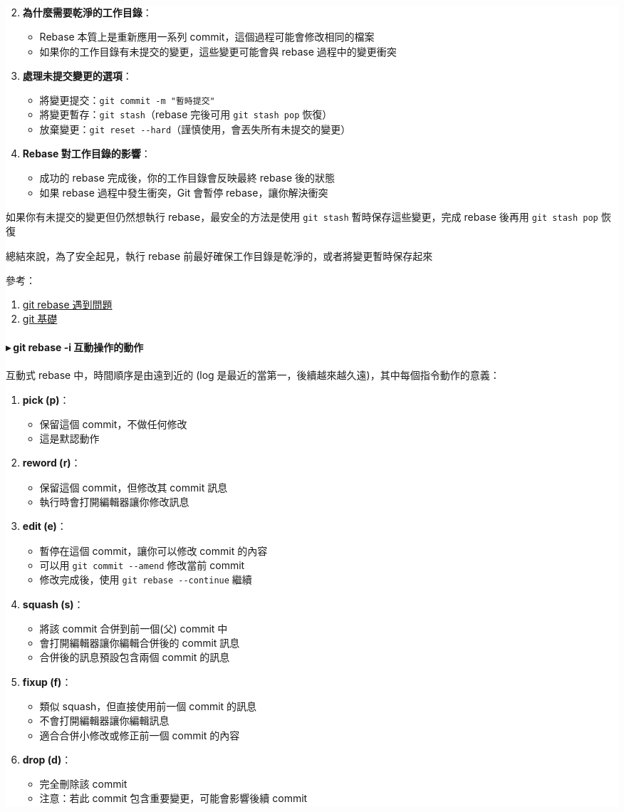 2. **為什麼需要乾淨的工作目錄**：

   - Rebase 本質上是重新應用一系列 commit，這個過程可能會修改相同的檔案
   - 如果你的工作目錄有未提交的變更，這些變更可能會與 rebase 過程中的變更衝突

3. **處理未提交變更的選項**：

   - 將變更提交：`git commit -m "暫時提交"`
   - 將變更暫存：`git stash`（rebase 完後可用 `git stash pop` 恢復）
   - 放棄變更：`git reset --hard`（謹慎使用，會丟失所有未提交的變更）

4. **Rebase 對工作目錄的影響**：
   - 成功的 rebase 完成後，你的工作目錄會反映最終 rebase 後的狀態
   - 如果 rebase 過程中發生衝突，Git 會暫停 rebase，讓你解決衝突

如果你有未提交的變更但仍然想執行 rebase，最安全的方法是使用 `git stash` 暫時保存這些變更，完成 rebase 後再用 `git stash pop` 恢復

總結來說，為了安全起見，執行 rebase 前最好確保工作目錄是乾淨的，或者將變更暫時保存起來

參考：

1. [git rebase 遇到問題](git%20rebase%20遇到問題.md)
2. [git 基礎](git%20基礎.md)

#### ▸ git rebase -i 互動操作的動作

互動式 rebase 中，時間順序是由遠到近的 (log 是最近的當第一，後續越來越久遠)，其中每個指令動作的意義：

1. **pick (p)**：

   - 保留這個 commit，不做任何修改
   - 這是默認動作

2. **reword (r)**：

   - 保留這個 commit，但修改其 commit 訊息
   - 執行時會打開編輯器讓你修改訊息

3. **edit (e)**：

   - 暫停在這個 commit，讓你可以修改 commit 的內容
   - 可以用 `git commit --amend` 修改當前 commit
   - 修改完成後，使用 `git rebase --continue` 繼續

4. **squash (s)**：

   - 將該 commit 合併到前一個(父) commit 中
   - 會打開編輯器讓你編輯合併後的 commit 訊息
   - 合併後的訊息預設包含兩個 commit 的訊息

5. **fixup (f)**：

   - 類似 squash，但直接使用前一個 commit 的訊息
   - 不會打開編輯器讓你編輯訊息
   - 適合合併小修改或修正前一個 commit 的內容

6. **drop (d)**：

   - 完全刪除該 commit
   - 注意：若此 commit 包含重要變更，可能會影響後續 commit
